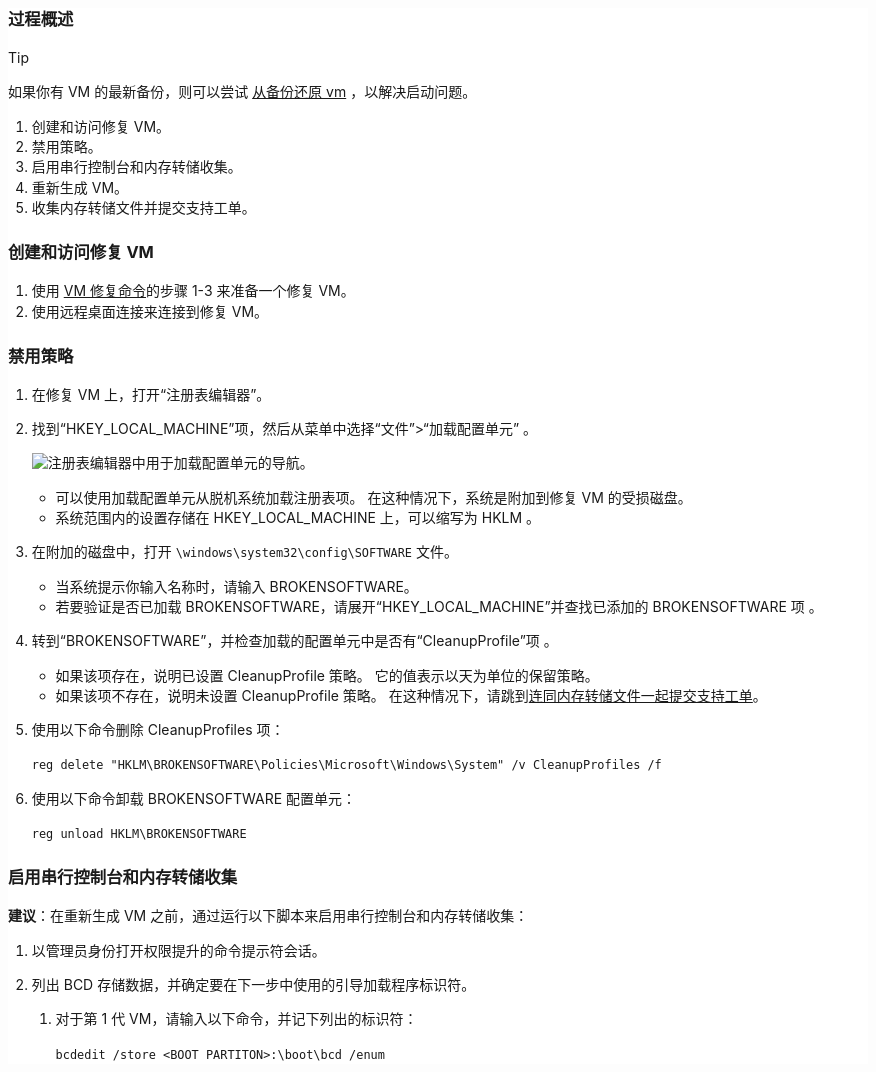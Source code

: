 ### <a name="process-overview"></a>过程概述

> [!TIP]
> 如果你有 VM 的最新备份，则可以尝试 [从备份还原 vm](../../backup/backup-azure-arm-restore-vms.md) ，以解决启动问题。

1. 创建和访问修复 VM。
1. 禁用策略。
1. 启用串行控制台和内存转储收集。
1. 重新生成 VM。
1. 收集内存转储文件并提交支持工单。

### <a name="create-and-access-a-repair-vm"></a>创建和访问修复 VM

1. 使用 [VM 修复命令](./repair-windows-vm-using-azure-virtual-machine-repair-commands.md)的步骤 1-3 来准备一个修复 VM。
1. 使用远程桌面连接来连接到修复 VM。

### <a name="disable-the-policy"></a>禁用策略

1. 在修复 VM 上，打开“注册表编辑器”。
1. 找到“HKEY_LOCAL_MACHINE”项，然后从菜单中选择“文件”>“加载配置单元” 。

   ![注册表编辑器中用于加载配置单元的导航。](./media/vm-unresponsive-applying-audit-configuration-policy/3.png)

   - 可以使用加载配置单元从脱机系统加载注册表项。 在这种情况下，系统是附加到修复 VM 的受损磁盘。
   - 系统范围内的设置存储在 HKEY_LOCAL_MACHINE 上，可以缩写为 HKLM 。

1. 在附加的磁盘中，打开 `\windows\system32\config\SOFTWARE` 文件。

   - 当系统提示你输入名称时，请输入 BROKENSOFTWARE。
   - 若要验证是否已加载 BROKENSOFTWARE，请展开“HKEY_LOCAL_MACHINE”并查找已添加的 BROKENSOFTWARE 项  。

1. 转到“BROKENSOFTWARE”，并检查加载的配置单元中是否有“CleanupProfile”项 。

   - 如果该项存在，说明已设置 CleanupProfile 策略。 它的值表示以天为单位的保留策略。
   - 如果该项不存在，说明未设置 CleanupProfile 策略。 在这种情况下，请跳到[连同内存转储文件一起提交支持工单](#collect-the-memory-dump-file-and-submit-a-support-ticket)。

1. 使用以下命令删除 CleanupProfiles 项：

   `reg delete "HKLM\BROKENSOFTWARE\Policies\Microsoft\Windows\System" /v CleanupProfiles /f`

1. 使用以下命令卸载 BROKENSOFTWARE 配置单元：

   `reg unload HKLM\BROKENSOFTWARE`

### <a name="enable-the-serial-console-and-memory-dump-collection"></a>启用串行控制台和内存转储收集

**建议**：在重新生成 VM 之前，通过运行以下脚本来启用串行控制台和内存转储收集：

1. 以管理员身份打开权限提升的命令提示符会话。
1. 列出 BCD 存储数据，并确定要在下一步中使用的引导加载程序标识符。

   1. 对于第 1 代 VM，请输入以下命令，并记下列出的标识符：

      `bcdedit /store <BOOT PARTITON>:\boot\bcd /enum`
